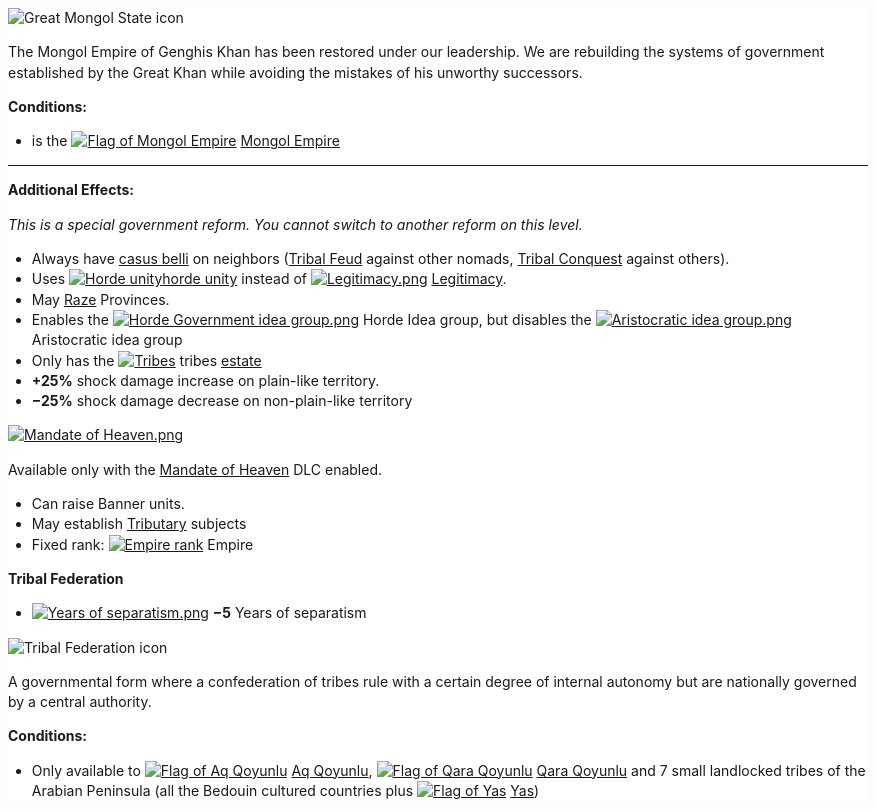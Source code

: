 ![Great Mongol State icon](/images/thumb/e/ea/Gov_horde_riding.png/40px-Gov_horde_riding.png "Great Mongol State icon")

The Mongol Empire of Genghis Khan has been restored under our leadership. We are rebuilding the systems of government established by the Great Khan while avoiding the mistakes of his unworthy successors.

**Conditions:**

*   is the [![Flag of Mongol Empire](/images/thumb/e/e4/Mongol_Empire.png/20px-Mongol_Empire.png)](/Mongol_Empire "Mongol Empire") [Mongol Empire](/Mongol_Empire "Mongol Empire")

* * *

**Additional Effects:**

_This is a special government reform. You cannot switch to another reform on this level._

*   Always have [casus belli](/Casus_belli "Casus belli") on neighbors ([Tribal Feud](/Tribal_Feud "Tribal Feud") against other nomads, [Tribal Conquest](/Tribal_Conquest "Tribal Conquest") against others).
*   Uses [![Horde unity](/images/8/83/Horde_unity.png)](/File:Horde_unity.png "Horde unity")[horde unity](/Horde_unity "Horde unity") instead of [![Legitimacy.png](/images/2/25/Legitimacy.png)](/Legitimacy "Legitimacy") [Legitimacy](/Legitimacy "Legitimacy").
*   May [Raze](/Raze "Raze") Provinces.
*   Enables the [![Horde Government idea group.png](/images/thumb/b/bd/Horde_Government_idea_group.png/28px-Horde_Government_idea_group.png)](/Horde_government_ideas "Horde government ideas") Horde Idea group, but disables the [![Aristocratic idea group.png](/images/thumb/4/44/Aristocratic_idea_group.png/28px-Aristocratic_idea_group.png)](/Aristocratic_ideas "Aristocratic ideas") Aristocratic idea group
*   Only has the [![Tribes](/images/thumb/3/3a/Tribes.png/28px-Tribes.png)](/Cossacks_estates#Tribes "Tribes") tribes [estate](/Estate "Estate")
*   **+25%** shock damage increase on plain-like territory.
*   **−25%** shock damage decrease on non-plain-like territory

[![Mandate of Heaven.png](/images/thumb/7/7c/Mandate_of_Heaven.png/28px-Mandate_of_Heaven.png)](/Mandate_of_Heaven "Mandate of Heaven")

Available only with the [Mandate of Heaven](/Mandate_of_Heaven "Mandate of Heaven") DLC enabled.

*   Can raise Banner units.
*   May establish [Tributary](/Tributary "Tributary") subjects
*   Fixed rank: [![Empire rank](/images/thumb/9/9d/Empire.png/28px-Empire.png)](/Government_rank "Empire rank") Empire

**Tribal Federation**

*   [![Years of separatism.png](/images/thumb/a/a2/Years_of_separatism.png/28px-Years_of_separatism.png)](/Years_of_separatism "Years of separatism") **−5** Years of separatism

![Tribal Federation icon](/images/thumb/9/91/Gov_chieftain.png/40px-Gov_chieftain.png "Tribal Federation icon")

A governmental form where a confederation of tribes rule with a certain degree of internal autonomy but are nationally governed by a central authority.

**Conditions:**

*   Only available to [![Flag of Aq Qoyunlu](/images/thumb/6/67/Aq_Qoyunlu.png/20px-Aq_Qoyunlu.png)](/Aq_Qoyunlu "Aq Qoyunlu") [Aq Qoyunlu](/Aq_Qoyunlu "Aq Qoyunlu"), [![Flag of Qara Qoyunlu](/images/thumb/9/99/Qara_Qoyunlu.png/20px-Qara_Qoyunlu.png)](/Qara_Qoyunlu "Qara Qoyunlu") [Qara Qoyunlu](/Qara_Qoyunlu "Qara Qoyunlu") and 7 small landlocked tribes of the Arabian Peninsula (all the Bedouin cultured countries plus [![Flag of Yas](/images/thumb/d/d3/Yas.png/20px-Yas.png)](/Yas "Yas") [Yas](/Yas "Yas"))
